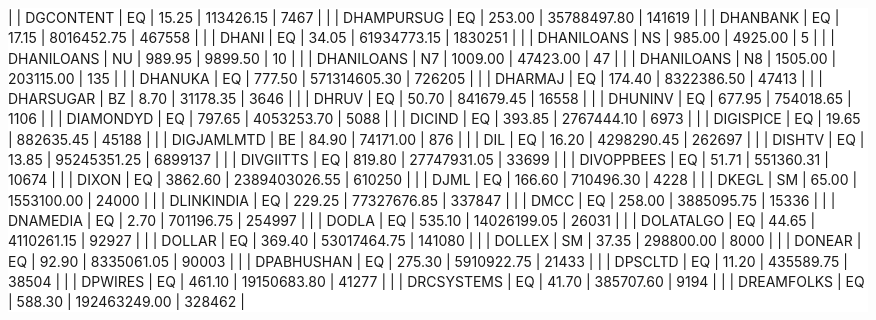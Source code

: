 |  | DGCONTENT | EQ | 15.25 | 113426.15 | 7467 |
|  | DHAMPURSUG | EQ | 253.00 | 35788497.80 | 141619 |
|  | DHANBANK | EQ | 17.15 | 8016452.75 | 467558 |
|  | DHANI | EQ | 34.05 | 61934773.15 | 1830251 |
|  | DHANILOANS | NS | 985.00 | 4925.00 | 5 |
|  | DHANILOANS | NU | 989.95 | 9899.50 | 10 |
|  | DHANILOANS | N7 | 1009.00 | 47423.00 | 47 |
|  | DHANILOANS | N8 | 1505.00 | 203115.00 | 135 |
|  | DHANUKA | EQ | 777.50 | 571314605.30 | 726205 |
|  | DHARMAJ | EQ | 174.40 | 8322386.50 | 47413 |
|  | DHARSUGAR | BZ | 8.70 | 31178.35 | 3646 |
|  | DHRUV | EQ | 50.70 | 841679.45 | 16558 |
|  | DHUNINV | EQ | 677.95 | 754018.65 | 1106 |
|  | DIAMONDYD | EQ | 797.65 | 4053253.70 | 5088 |
|  | DICIND | EQ | 393.85 | 2767444.10 | 6973 |
|  | DIGISPICE | EQ | 19.65 | 882635.45 | 45188 |
|  | DIGJAMLMTD | BE | 84.90 | 74171.00 | 876 |
|  | DIL | EQ | 16.20 | 4298290.45 | 262697 |
|  | DISHTV | EQ | 13.85 | 95245351.25 | 6899137 |
|  | DIVGIITTS | EQ | 819.80 | 27747931.05 | 33699 |
|  | DIVOPPBEES | EQ | 51.71 | 551360.31 | 10674 |
|  | DIXON | EQ | 3862.60 | 2389403026.55 | 610250 |
|  | DJML | EQ | 166.60 | 710496.30 | 4228 |
|  | DKEGL | SM | 65.00 | 1553100.00 | 24000 |
|  | DLINKINDIA | EQ | 229.25 | 77327676.85 | 337847 |
|  | DMCC | EQ | 258.00 | 3885095.75 | 15336 |
|  | DNAMEDIA | EQ | 2.70 | 701196.75 | 254997 |
|  | DODLA | EQ | 535.10 | 14026199.05 | 26031 |
|  | DOLATALGO | EQ | 44.65 | 4110261.15 | 92927 |
|  | DOLLAR | EQ | 369.40 | 53017464.75 | 141080 |
|  | DOLLEX | SM | 37.35 | 298800.00 | 8000 |
|  | DONEAR | EQ | 92.90 | 8335061.05 | 90003 |
|  | DPABHUSHAN | EQ | 275.30 | 5910922.75 | 21433 |
|  | DPSCLTD | EQ | 11.20 | 435589.75 | 38504 |
|  | DPWIRES | EQ | 461.10 | 19150683.80 | 41277 |
|  | DRCSYSTEMS | EQ | 41.70 | 385707.60 | 9194 |
|  | DREAMFOLKS | EQ | 588.30 | 192463249.00 | 328462 |